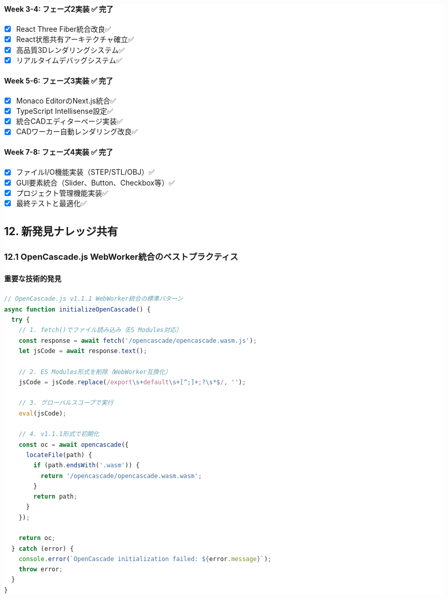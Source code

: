 #### Week 3-4: フェーズ2実装 ✅ 完了
- [x] React Three Fiber統合改良✅
- [x] React状態共有アーキテクチャ確立✅
- [x] 高品質3Dレンダリングシステム✅
- [x] リアルタイムデバッグシステム✅

#### Week 5-6: フェーズ3実装 ✅ 完了
- [x] Monaco EditorのNext.js統合✅
- [x] TypeScript Intellisense設定✅
- [x] 統合CADエディターページ実装✅
- [x] CADワーカー自動レンダリング改良✅

#### Week 7-8: フェーズ4実装 ✅ 完了
- [x] ファイルI/O機能実装（STEP/STL/OBJ）✅
- [x] GUI要素統合（Slider、Button、Checkbox等）✅
- [x] プロジェクト管理機能実装✅
- [x] 最終テストと最適化✅

## 12. 新発見ナレッジ共有

### 12.1 OpenCascade.js WebWorker統合のベストプラクティス
#### 重要な技術的発見
```javascript
// OpenCascade.js v1.1.1 WebWorker統合の標準パターン
async function initializeOpenCascade() {
  try {
    // 1. fetch()でファイル読み込み（ES Modules対応）
    const response = await fetch('/opencascade/opencascade.wasm.js');
    let jsCode = await response.text();
    
    // 2. ES Modules形式を削除（WebWorker互換化）
    jsCode = jsCode.replace(/export\s+default\s+[^;]+;?\s*$/, '');
    
    // 3. グローバルスコープで実行
    eval(jsCode);
    
    // 4. v1.1.1形式で初期化
    const oc = await opencascade({
      locateFile(path) {
        if (path.endsWith('.wasm')) {
          return '/opencascade/opencascade.wasm.wasm';
        }
        return path;
      }
    });
    
    return oc;
  } catch (error) {
    console.error(`OpenCascade initialization failed: ${error.message}`);
    throw error;
  }
}
```
